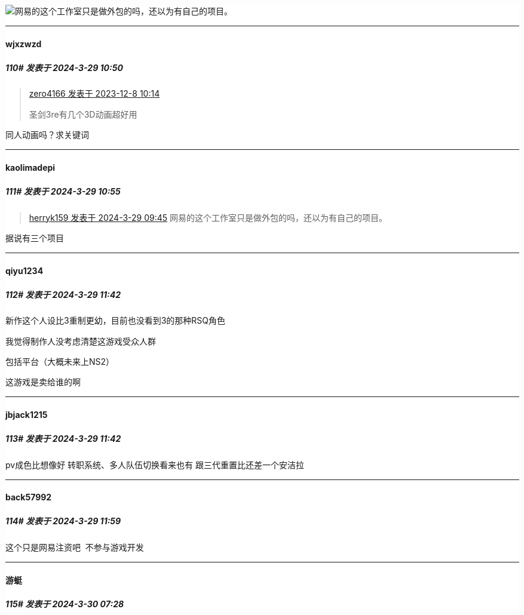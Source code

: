 <img src="https://static.saraba1st.com/image/smiley/face2017/001.png" referrerpolicy="no-referrer">网易的这个工作室只是做外包的吗，还以为有自己的项目。

*****

####  wjxzwzd  
##### 110#       发表于 2024-3-29 10:50

<blockquote><a href="httphttps://bbs.saraba1st.com/2b/forum.php?mod=redirect&amp;goto=findpost&amp;pid=63259160&amp;ptid=2163349" target="_blank">zero4166 发表于 2023-12-8 10:14</a>

圣剑3re有几个3D动画超好用</blockquote>
同人动画吗？求关键词

*****

####  kaolimadepi  
##### 111#       发表于 2024-3-29 10:55

<blockquote><a href="httphttps://bbs.saraba1st.com/2b/forum.php?mod=redirect&amp;goto=findpost&amp;pid=64414210&amp;ptid=2163349" target="_blank">herryk159 发表于 2024-3-29 09:45</a>
网易的这个工作室只是做外包的吗，还以为有自己的项目。</blockquote>
据说有三个项目

*****

####  qiyu1234  
##### 112#       发表于 2024-3-29 11:42

新作这个人设比3重制更幼，目前也没看到3的那种RSQ角色

我觉得制作人没考虑清楚这游戏受众人群

包括平台（大概未来上NS2）

这游戏是卖给谁的啊

*****

####  jbjack1215  
##### 113#       发表于 2024-3-29 11:42

pv成色比想像好
转职系统、多人队伍切换看来也有
跟三代重置比还差一个安洁拉

*****

####  back57992  
##### 114#       发表于 2024-3-29 11:59

这个只是网易注资吧  不参与游戏开发

*****

####  游蜓  
##### 115#       发表于 2024-3-30 07:28
